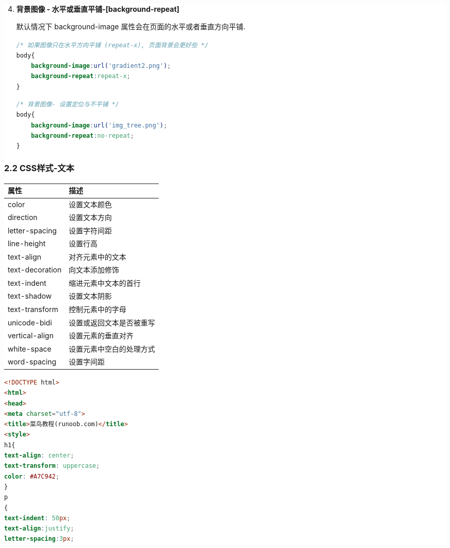 4. **背景图像 - 水平或垂直平铺-[background-repeat]**

   默认情况下 background-image 属性会在页面的水平或者垂直方向平铺.

   ```css
   /* 如果图像只在水平方向平铺 (repeat-x), 页面背景会更好些 */
   body{
       background-image:url('gradient2.png');
       background-repeat:repeat-x;
   }
   
   ```

   ```css
   /* 背景图像- 设置定位与不平铺 */
   body{
       background-image:url('img_tree.png');
       background-repeat:no-repeat;
   }
   
   ```

### 2.2 CSS样式-文本

| 属性            | 描述                     |
| :-------------- | :----------------------- |
| color           | 设置文本颜色             |
| direction       | 设置文本方向             |
| letter-spacing  | 设置字符间距             |
| line-height     | 设置行高                 |
| text-align      | 对齐元素中的文本         |
| text-decoration | 向文本添加修饰           |
| text-indent     | 缩进元素中文本的首行     |
| text-shadow     | 设置文本阴影             |
| text-transform  | 控制元素中的字母         |
| unicode-bidi    | 设置或返回文本是否被重写 |
| vertical-align  | 设置元素的垂直对齐       |
| white-space     | 设置元素中空白的处理方式 |
| word-spacing    | 设置字间距               |

```html
<!DOCTYPE html>
<html>
<head>
<meta charset="utf-8"> 
<title>菜鸟教程(runoob.com)</title> 
<style>
h1{
text-align: center;
text-transform: uppercase;
color: #A7C942;
}
p
{
text-indent: 50px;
text-align:justify;
letter-spacing:3px;
```